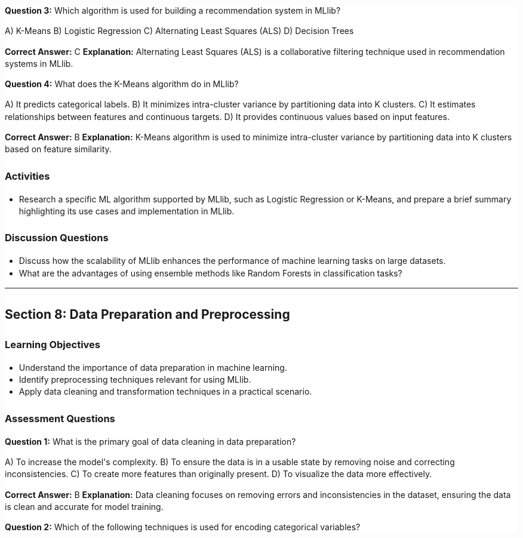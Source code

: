 **Question 3:** Which algorithm is used for building a recommendation system in MLlib?

  A) K-Means
  B) Logistic Regression
  C) Alternating Least Squares (ALS)
  D) Decision Trees

**Correct Answer:** C
**Explanation:** Alternating Least Squares (ALS) is a collaborative filtering technique used in recommendation systems in MLlib.

**Question 4:** What does the K-Means algorithm do in MLlib?

  A) It predicts categorical labels.
  B) It minimizes intra-cluster variance by partitioning data into K clusters.
  C) It estimates relationships between features and continuous targets.
  D) It provides continuous values based on input features.

**Correct Answer:** B
**Explanation:** K-Means algorithm is used to minimize intra-cluster variance by partitioning data into K clusters based on feature similarity.

### Activities
- Research a specific ML algorithm supported by MLlib, such as Logistic Regression or K-Means, and prepare a brief summary highlighting its use cases and implementation in MLlib.

### Discussion Questions
- Discuss how the scalability of MLlib enhances the performance of machine learning tasks on large datasets.
- What are the advantages of using ensemble methods like Random Forests in classification tasks?

---

## Section 8: Data Preparation and Preprocessing

### Learning Objectives
- Understand the importance of data preparation in machine learning.
- Identify preprocessing techniques relevant for using MLlib.
- Apply data cleaning and transformation techniques in a practical scenario.

### Assessment Questions

**Question 1:** What is the primary goal of data cleaning in data preparation?

  A) To increase the model's complexity.
  B) To ensure the data is in a usable state by removing noise and correcting inconsistencies.
  C) To create more features than originally present.
  D) To visualize the data more effectively.

**Correct Answer:** B
**Explanation:** Data cleaning focuses on removing errors and inconsistencies in the dataset, ensuring the data is clean and accurate for model training.

**Question 2:** Which of the following techniques is used for encoding categorical variables?
